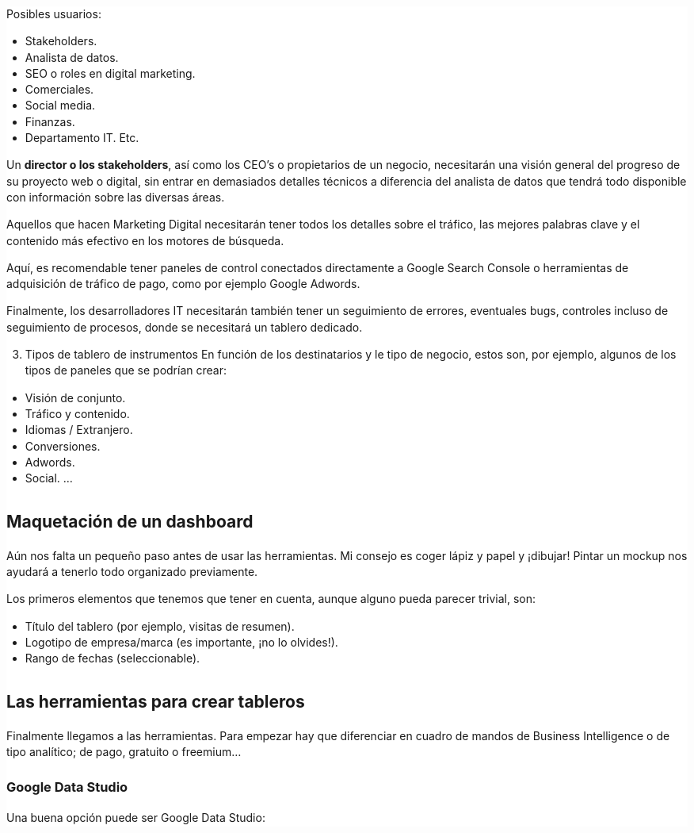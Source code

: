 Posibles usuarios:

- Stakeholders.
- Analista de datos.
- SEO o roles en digital marketing.
- Comerciales.
- Social media.
- Finanzas.
- Departamento IT.
Etc.

Un **director o los stakeholders**, así como los CEO’s o propietarios de un negocio, necesitarán una visión general del progreso de su proyecto web o digital, sin entrar en demasiados detalles técnicos a diferencia del analista de datos que tendrá todo disponible con información sobre las diversas áreas.

Aquellos que hacen Marketing Digital necesitarán tener todos los detalles sobre el tráfico, las mejores palabras clave y el contenido más efectivo en los motores de búsqueda.

Aquí, es recomendable tener paneles de control conectados directamente a Google Search Console o herramientas de adquisición de tráfico de pago, como por ejemplo Google Adwords.

Finalmente, los desarrolladores IT necesitarán también tener un seguimiento de errores, eventuales bugs, controles incluso de seguimiento de procesos, donde se necesitará un tablero dedicado.

3. Tipos de tablero de instrumentos
En función de los destinatarios y le tipo de negocio, estos son, por ejemplo, algunos de los tipos de paneles que se podrían crear:

- Visión de conjunto.
- Tráfico y contenido.
- Idiomas / Extranjero.
- Conversiones.
- Adwords.
- Social.
…

## Maquetación de un dashboard
Aún nos falta un pequeño paso antes de usar las herramientas. Mi consejo es coger lápiz y papel y ¡dibujar! Pintar un mockup nos ayudará a tenerlo todo organizado previamente.

Los primeros elementos que tenemos que tener en cuenta, aunque alguno pueda parecer trivial, son:

- Título del tablero (por ejemplo, visitas de resumen).
- Logotipo de empresa/marca (es importante, ¡no lo olvides!).
- Rango de fechas (seleccionable).

## Las herramientas para crear tableros
Finalmente llegamos a las herramientas. Para empezar hay que diferenciar en cuadro de mandos de Business Intelligence o de tipo analítico; de pago, gratuito o freemium…

### Google Data Studio
Una buena opción puede ser Google Data Studio:
